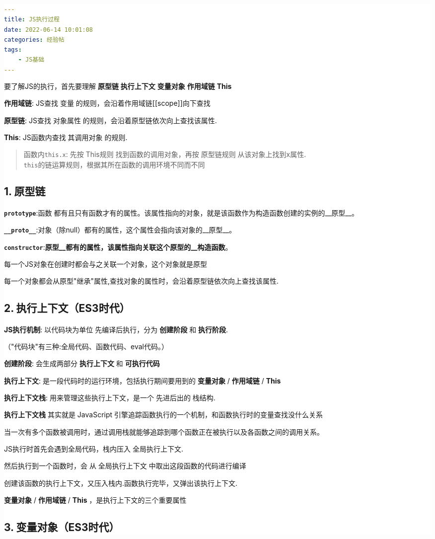 ```yaml
---
title: JS执行过程
date: 2022-06-14 10:01:08
categories: 经验帖
tags:
    - JS基础
---
```


要了解JS的执行，首先要理解 __原型链__ __执行上下文__ __变量对象__  __作用域链__  __This__

__作用域链__: JS查找 变量 的规则，会沿着作用域链[[scope]]向下查找

__原型链__: JS查找 对象属性 的规则，会沿着原型链依次向上查找该属性.

__This__: JS函数内查找 其调用对象 的规则.

> 函数内`this.x`: 先按 This规则 找到函数的调用对象，再按 原型链规则 从该对象上找到x属性.  
> `this`的链运算规则，根据其所在函数的调用环境不同而不同

## 1. 原型链

__`prototype`__:函数 都有且只有函数才有的属性。该属性指向的对象，就是该函数作为构造函数创建的实例的__原型__。

__`__proto__`__:对象（除null）都有的属性，这个属性会指向该对象的__原型__。

__`constructor`__:__原型__都有的属性，该属性指向关联这个原型的__构造函数__。

每一个JS对象在创建时都会与之关联一个对象，这个对象就是原型

每一个对象都会从原型"继承"属性,查找对象的属性时，会沿着原型链依次向上查找该属性.

## 2. 执行上下文（ES3时代）

__JS执行机制__: 以代码块为单位 先编译后执行，分为 __创建阶段__ 和 __执行阶段__.

（"代码块"有三种:全局代码、函数代码、eval代码。）

__创建阶段__: 会生成两部分 __执行上下文__ 和 __可执行代码__

__执行上下文__: 是一段代码时的运行环境，包括执行期间要用到的 __变量对象__ / __作用域链__ / __This__

__执行上下文栈__: 用来管理这些执行上下文，是一个 先进后出的 栈结构.

__执行上下文栈__ 其实就是 JavaScript 引擎追踪函数执行的一个机制，和函数执行时的变量查找没什么关系

当一次有多个函数被调用时，通过调用栈就能够追踪到哪个函数正在被执行以及各函数之间的调用关系。

JS执行时首先会遇到全局代码，栈内压入 全局执行上下文.

然后执行到一个函数时，会 从 全局执行上下文 中取出这段函数的代码进行编译

创建该函数的执行上下文，又压入栈内.函数执行完毕，又弹出该执行上下文.

__变量对象__ / __作用域链__ / __This__ ，是执行上下文的三个重要属性

## 3. 变量对象（ES3时代）
